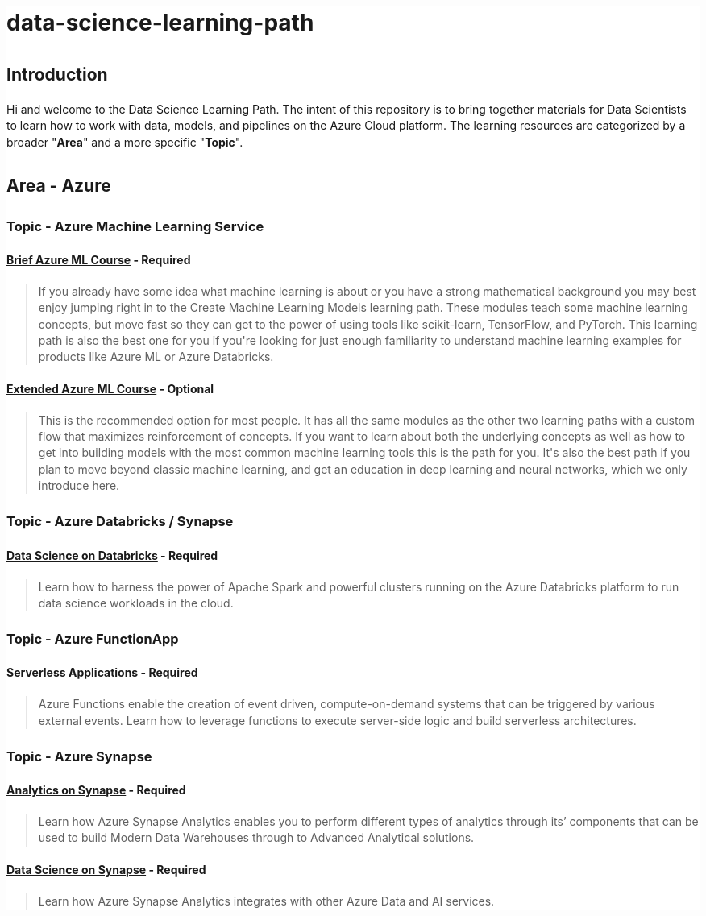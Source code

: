 # data-science-learning-path

## Introduction

Hi and welcome to the Data Science Learning Path. The intent of this repository is to bring together materials for Data Scientists to learn how to work with data, models, and pipelines on the Azure Cloud platform. The learning resources are categorized by a broader "**Area**" and a more specific "**Topic**". 


## Area - Azure

### Topic - Azure Machine Learning Service
#### [Brief Azure ML Course](https://docs.microsoft.com/en-us/learn/paths/create-machine-learn-models/) - Required
> If you already have some idea what machine learning is about or you have a strong mathematical background you may best enjoy jumping right in to the Create Machine Learning Models learning path. These modules teach some machine learning concepts, but move fast so they can get to the power of using tools like scikit-learn, TensorFlow, and PyTorch. This learning path is also the best one for you if you're looking for just enough familiarity to understand machine learning examples for products like Azure ML or Azure Databricks.
#### [Extended Azure ML Course](https://docs.microsoft.com/en-us/learn/paths/machine-learning-foundations-using-data-science/) - Optional
> This is the recommended option for most people. It has all the same modules as the other two learning paths with a custom flow that maximizes reinforcement of concepts. If you want to learn about both the underlying concepts as well as how to get into building models with the most common machine learning tools this is the path for you. It's also the best path if you plan to move beyond classic machine learning, and get an education in deep learning and neural networks, which we only introduce here.

### Topic - Azure Databricks / Synapse
#### [Data Science on Databricks](https://docs.microsoft.com/en-us/learn/paths/perform-data-science-azure-databricks/) - Required
> Learn how to harness the power of Apache Spark and powerful clusters running on the Azure Databricks platform to run data science workloads in the cloud.

### Topic - Azure FunctionApp
#### [Serverless Applications](https://docs.microsoft.com/en-us/learn/paths/create-serverless-applications/) - Required
> Azure Functions enable the creation of event driven, compute-on-demand systems that can be triggered by various external events. Learn how to leverage functions to execute server-side logic and build serverless architectures.

### Topic - Azure Synapse
#### [Analytics on Synapse](https://docs.microsoft.com/en-us/learn/paths/realize-integrated-analytical-solutions-with-azure-synapse-analytics/) - Required
> Learn how Azure Synapse Analytics enables you to perform different types of analytics through its’ components that can be used to build Modern Data Warehouses through to Advanced Analytical solutions.
#### [Data Science on Synapse](https://docs.microsoft.com/en-us/learn/paths/integrate-azure-synapse-analytics-azure-data-ai-services/) - Required
> Learn how Azure Synapse Analytics integrates with other Azure Data and AI services.
